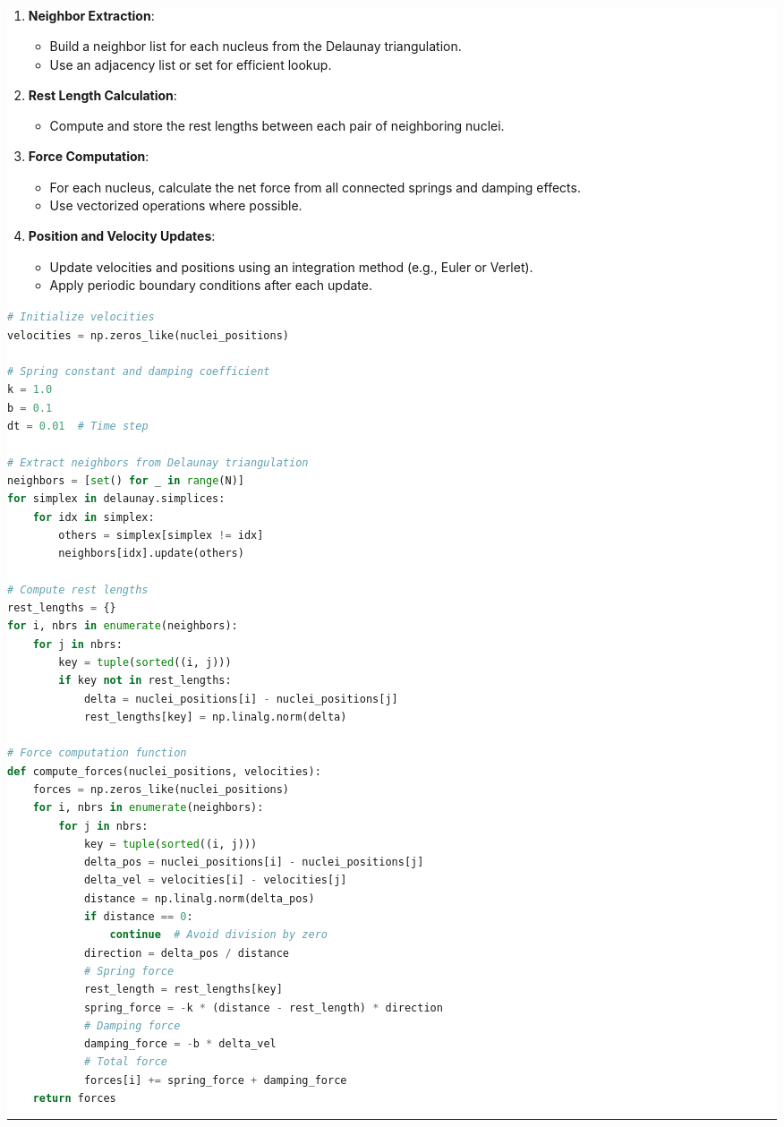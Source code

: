 1. **Neighbor Extraction**:
   - Build a neighbor list for each nucleus from the Delaunay triangulation.
   - Use an adjacency list or set for efficient lookup.

2. **Rest Length Calculation**:
   - Compute and store the rest lengths between each pair of neighboring nuclei.

3. **Force Computation**:
   - For each nucleus, calculate the net force from all connected springs and damping effects.
   - Use vectorized operations where possible.

4. **Position and Velocity Updates**:
   - Update velocities and positions using an integration method (e.g., Euler or Verlet).
   - Apply periodic boundary conditions after each update.

```python
# Initialize velocities
velocities = np.zeros_like(nuclei_positions)

# Spring constant and damping coefficient
k = 1.0
b = 0.1
dt = 0.01  # Time step

# Extract neighbors from Delaunay triangulation
neighbors = [set() for _ in range(N)]
for simplex in delaunay.simplices:
    for idx in simplex:
        others = simplex[simplex != idx]
        neighbors[idx].update(others)

# Compute rest lengths
rest_lengths = {}
for i, nbrs in enumerate(neighbors):
    for j in nbrs:
        key = tuple(sorted((i, j)))
        if key not in rest_lengths:
            delta = nuclei_positions[i] - nuclei_positions[j]
            rest_lengths[key] = np.linalg.norm(delta)

# Force computation function
def compute_forces(nuclei_positions, velocities):
    forces = np.zeros_like(nuclei_positions)
    for i, nbrs in enumerate(neighbors):
        for j in nbrs:
            key = tuple(sorted((i, j)))
            delta_pos = nuclei_positions[i] - nuclei_positions[j]
            delta_vel = velocities[i] - velocities[j]
            distance = np.linalg.norm(delta_pos)
            if distance == 0:
                continue  # Avoid division by zero
            direction = delta_pos / distance
            # Spring force
            rest_length = rest_lengths[key]
            spring_force = -k * (distance - rest_length) * direction
            # Damping force
            damping_force = -b * delta_vel
            # Total force
            forces[i] += spring_force + damping_force
    return forces
```

---